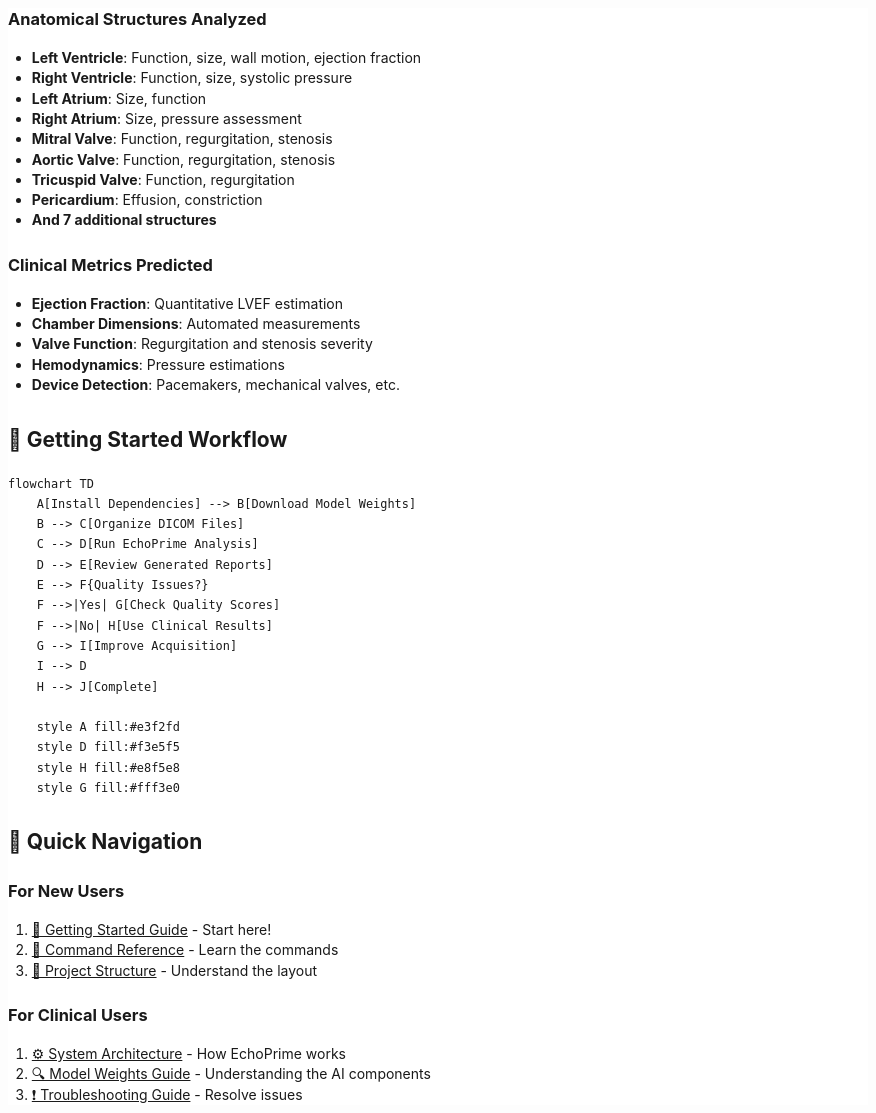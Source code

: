 ### Anatomical Structures Analyzed
- **Left Ventricle**: Function, size, wall motion, ejection fraction
- **Right Ventricle**: Function, size, systolic pressure
- **Left Atrium**: Size, function
- **Right Atrium**: Size, pressure assessment
- **Mitral Valve**: Function, regurgitation, stenosis
- **Aortic Valve**: Function, regurgitation, stenosis
- **Tricuspid Valve**: Function, regurgitation
- **Pericardium**: Effusion, constriction
- **And 7 additional structures**

### Clinical Metrics Predicted
- **Ejection Fraction**: Quantitative LVEF estimation
- **Chamber Dimensions**: Automated measurements
- **Valve Function**: Regurgitation and stenosis severity
- **Hemodynamics**: Pressure estimations
- **Device Detection**: Pacemakers, mechanical valves, etc.

## 🚀 Getting Started Workflow

```mermaid
flowchart TD
    A[Install Dependencies] --> B[Download Model Weights]
    B --> C[Organize DICOM Files]
    C --> D[Run EchoPrime Analysis]
    D --> E[Review Generated Reports]
    E --> F{Quality Issues?}
    F -->|Yes| G[Check Quality Scores]
    F -->|No| H[Use Clinical Results]
    G --> I[Improve Acquisition]
    I --> D
    H --> J[Complete]
    
    style A fill:#e3f2fd
    style D fill:#f3e5f5
    style H fill:#e8f5e8
    style G fill:#fff3e0
```

## 🔗 Quick Navigation

### For New Users
1. [🚀 Getting Started Guide](GETTING_STARTED.md) - Start here!
2. [📖 Command Reference](COMMAND_REFERENCE.md) - Learn the commands
3. [📁 Project Structure](STRUCTURE.md) - Understand the layout

### For Clinical Users
1. [⚙️ System Architecture](ARCHITECTURE.md) - How EchoPrime works
2. [🔍 Model Weights Guide](MODEL_WEIGHTS_EXPLAINED.md) - Understanding the AI components
3. [❗ Troubleshooting Guide](TROUBLESHOOTING.md) - Resolve issues
